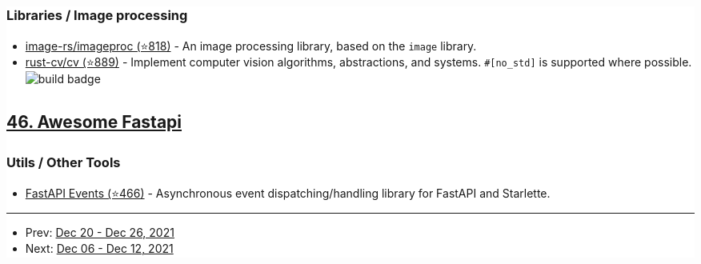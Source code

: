 ### Libraries / Image processing

*   [image-rs/imageproc (⭐818)](https://github.com/image-rs/imageproc) - An image processing library, based on the `image` library.
*   [rust-cv/cv (⭐889)](https://github.com/rust-cv/cv) - Implement computer vision algorithms, abstractions, and systems. `#[no_std]` is supported where possible. ![build badge](https://github.com/rust-cv/cv/workflows/tests/badge.svg)

## [46. Awesome Fastapi](/content/mjhea0/awesome-fastapi/week/README.md)

### Utils / Other Tools

*   [FastAPI Events (⭐466)](https://github.com/melvinkcx/fastapi-events) - Asynchronous event dispatching/handling library for FastAPI and Starlette.

---

- Prev: [Dec 20 - Dec 26, 2021](/content/2021/51/README.md)
- Next: [Dec 06 - Dec 12, 2021](/content/2021/49/README.md)